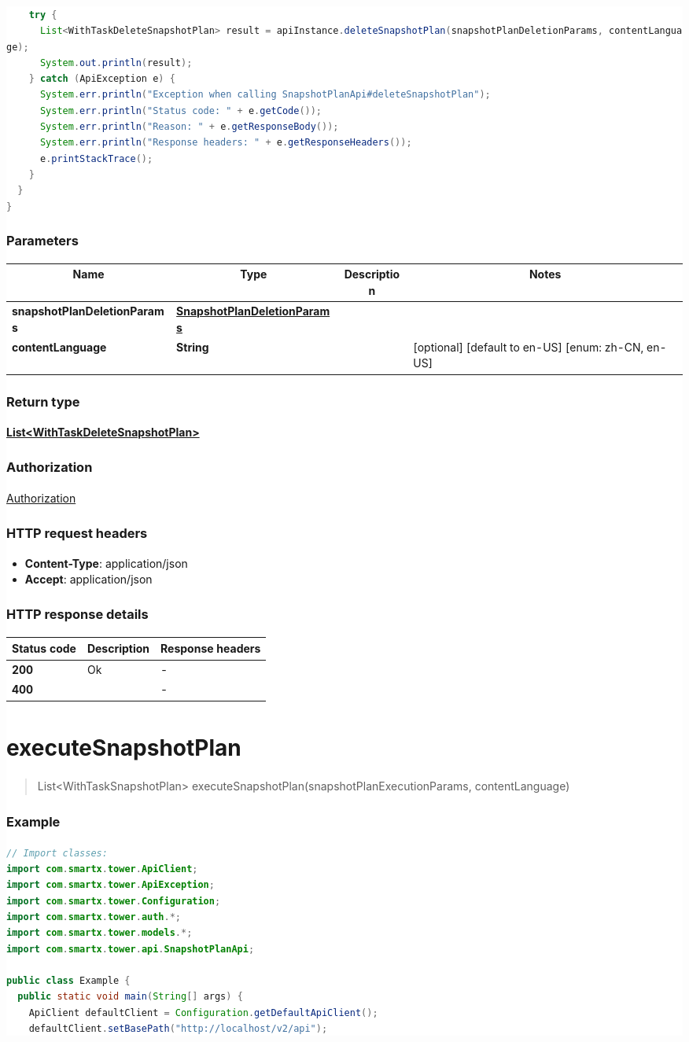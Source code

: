 ```java
    try {
      List<WithTaskDeleteSnapshotPlan> result = apiInstance.deleteSnapshotPlan(snapshotPlanDeletionParams, contentLanguage);
      System.out.println(result);
    } catch (ApiException e) {
      System.err.println("Exception when calling SnapshotPlanApi#deleteSnapshotPlan");
      System.err.println("Status code: " + e.getCode());
      System.err.println("Reason: " + e.getResponseBody());
      System.err.println("Response headers: " + e.getResponseHeaders());
      e.printStackTrace();
    }
  }
}
```

### Parameters

Name | Type | Description  | Notes
------------- | ------------- | ------------- | -------------
 **snapshotPlanDeletionParams** | [**SnapshotPlanDeletionParams**](SnapshotPlanDeletionParams.md)|  |
 **contentLanguage** | **String**|  | [optional] [default to en-US] [enum: zh-CN, en-US]

### Return type

[**List&lt;WithTaskDeleteSnapshotPlan&gt;**](WithTaskDeleteSnapshotPlan.md)

### Authorization

[Authorization](../README.md#Authorization)

### HTTP request headers

 - **Content-Type**: application/json
 - **Accept**: application/json

### HTTP response details
| Status code | Description | Response headers |
|-------------|-------------|------------------|
**200** | Ok |  -  |
**400** |  |  -  |

<a name="executeSnapshotPlan"></a>
# **executeSnapshotPlan**
> List&lt;WithTaskSnapshotPlan&gt; executeSnapshotPlan(snapshotPlanExecutionParams, contentLanguage)



### Example
```java
// Import classes:
import com.smartx.tower.ApiClient;
import com.smartx.tower.ApiException;
import com.smartx.tower.Configuration;
import com.smartx.tower.auth.*;
import com.smartx.tower.models.*;
import com.smartx.tower.api.SnapshotPlanApi;

public class Example {
  public static void main(String[] args) {
    ApiClient defaultClient = Configuration.getDefaultApiClient();
    defaultClient.setBasePath("http://localhost/v2/api");
```
